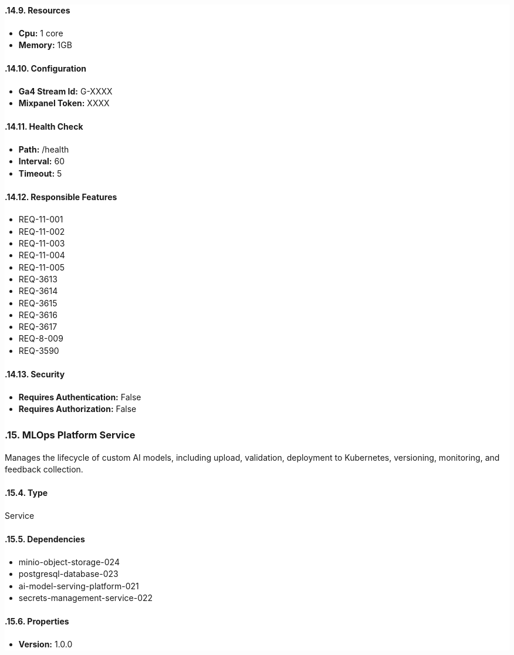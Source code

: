   #### .14.9. Resources
  
  - **Cpu:** 1 core
  - **Memory:** 1GB
  
  #### .14.10. Configuration
  
  - **Ga4 Stream Id:** G-XXXX
  - **Mixpanel Token:** XXXX
  
  #### .14.11. Health Check
  
  - **Path:** /health
  - **Interval:** 60
  - **Timeout:** 5
  
  #### .14.12. Responsible Features
  
  - REQ-11-001
  - REQ-11-002
  - REQ-11-003
  - REQ-11-004
  - REQ-11-005
  - REQ-3613
  - REQ-3614
  - REQ-3615
  - REQ-3616
  - REQ-3617
  - REQ-8-009
  - REQ-3590
  
  #### .14.13. Security
  
  - **Requires Authentication:** False
  - **Requires Authorization:** False
  
  ### .15. MLOps Platform Service
  Manages the lifecycle of custom AI models, including upload, validation, deployment to Kubernetes, versioning, monitoring, and feedback collection.

  #### .15.4. Type
  Service

  #### .15.5. Dependencies
  
  - minio-object-storage-024
  - postgresql-database-023
  - ai-model-serving-platform-021
  - secrets-management-service-022
  
  #### .15.6. Properties
  
  - **Version:** 1.0.0
  